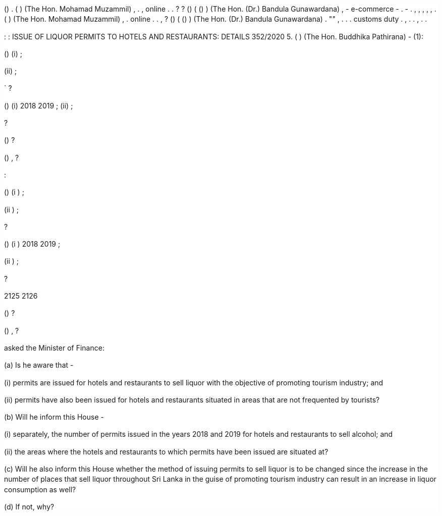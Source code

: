 () . ( ) (The Hon. Mohamad Muzammil) , . , online . . ? ? () ( () ) (The Hon. (Dr.) Bandula Gunawardana) , - e-commerce - . - . , , , , , . ( ) (The Hon. Mohamad Muzammil) , . online . . , ? () ( () ) (The Hon. (Dr.) Bandula Gunawardana) . "" , . . . customs duty . , . . , . .

: : ISSUE OF LIQUOR PERMITS TO HOTELS AND RESTAURANTS: DETAILS 352/2020 5. ( ) (The Hon. Buddhika Pathirana) - (1):

() (i) ;

(ii) ;

` ?

() (i) 2018 2019 ; (ii) ;

?

() ?

() , ?

:

() (i ) ;

(ii ) ;

?

() (i ) 2018 2019 ;

(ii ) ;

?

2125 2126

() ?

() , ?

asked the Minister of Finance:

(a) Is he aware that -

(i) permits are issued for hotels and restaurants to sell liquor with the objective of promoting tourism industry; and

(ii) permits have also been issued for hotels and restaurants situated in areas that are not frequented by tourists?

(b) Will he inform this House -

(i) separately, the number of permits issued in the years 2018 and 2019 for hotels and restaurants to sell alcohol; and

(ii) the areas where the hotels and restaurants to which permits have been issued are situated at?

(c) Will he also inform this House whether the method of issuing permits to sell liquor is to be changed since the increase in the number of places that sell liquor throughout Sri Lanka in the guise of promoting tourism industry can result in an increase in liquor consumption as well?

(d) If not, why?
